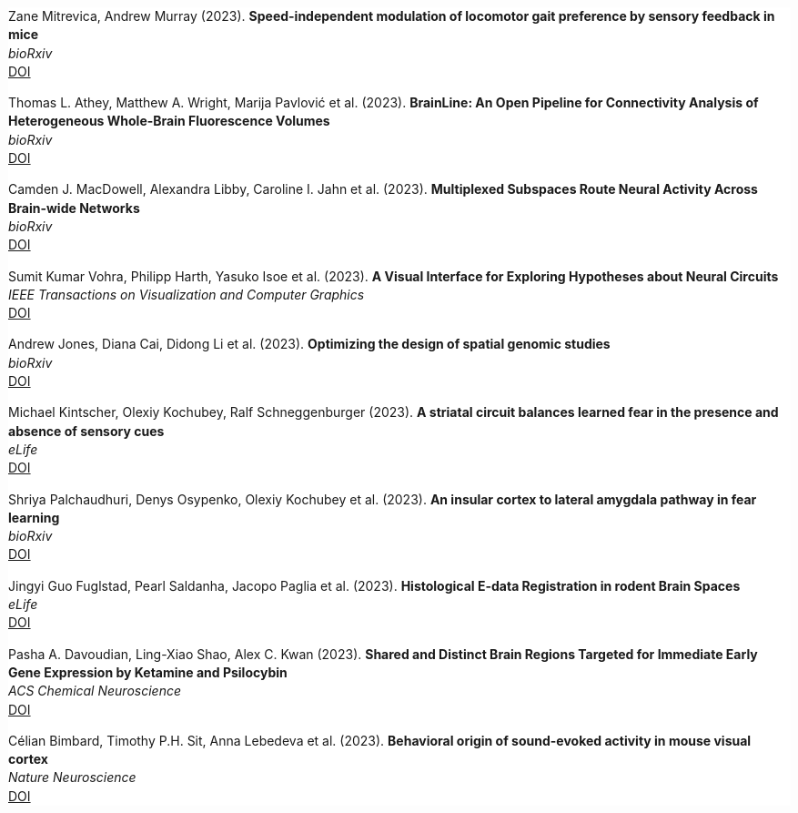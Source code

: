 
Zane Mitrevica, Andrew Murray (2023). **Speed-independent modulation of locomotor gait preference by sensory feedback in mice**  
*bioRxiv*  
[DOI](https://doi.org/https://doi.org/10.1101/2023.03.18.533262)  


Thomas L. Athey, Matthew A. Wright, Marija Pavlović et al. (2023). **BrainLine: An Open Pipeline for Connectivity Analysis of Heterogeneous Whole-Brain Fluorescence Volumes**  
*bioRxiv*  
[DOI](https://doi.org/https://doi.org/10.1101/2023.02.28.530429)  


Camden J. MacDowell, Alexandra Libby, Caroline I. Jahn et al. (2023). **Multiplexed Subspaces Route Neural Activity Across Brain-wide Networks**  
*bioRxiv*  
[DOI](https://doi.org/https://doi.org/10.1101/2023.02.08.527772)  


Sumit Kumar Vohra, Philipp Harth, Yasuko Isoe et al. (2023). **A Visual Interface for Exploring Hypotheses about Neural Circuits**  
*IEEE Transactions on Visualization and Computer Graphics*  
[DOI](https://doi.org/https://doi.org/10.1109/tvcg.2023.3243668)  


Andrew Jones, Diana Cai, Didong Li et al. (2023). **Optimizing the design of spatial genomic studies**  
*bioRxiv*  
[DOI](https://doi.org/https://doi.org/10.1101/2023.01.29.526115)  


Michael Kintscher, Olexiy Kochubey, Ralf Schneggenburger (2023). **A striatal circuit balances learned fear in the presence and absence of sensory cues**  
*eLife*  
[DOI](https://doi.org/https://doi.org/10.7554/elife.75703)  


Shriya Palchaudhuri, Denys Osypenko, Olexiy Kochubey et al. (2023). **An insular cortex to lateral amygdala pathway in fear learning**  
*bioRxiv*  
[DOI](https://doi.org/https://doi.org/10.1101/2023.01.17.524434)  


Jingyi Guo Fuglstad, Pearl Saldanha, Jacopo Paglia et al. (2023). **Histological E-data Registration in rodent Brain Spaces**  
*eLife*  
[DOI](https://doi.org/https://doi.org/10.7554/elife.83496)  


Pasha A. Davoudian, Ling-Xiao Shao, Alex C. Kwan (2023). **Shared and Distinct Brain Regions Targeted for Immediate Early Gene Expression by Ketamine and Psilocybin**  
*ACS Chemical Neuroscience*  
[DOI](https://doi.org/https://doi.org/10.1021/acschemneuro.2c00637)  


Célian Bimbard, Timothy P.H. Sit, Anna Lebedeva et al. (2023). **Behavioral origin of sound-evoked activity in mouse visual cortex**  
*Nature Neuroscience*  
[DOI](https://doi.org/https://doi.org/10.1038/s41593-022-01227-x)  
